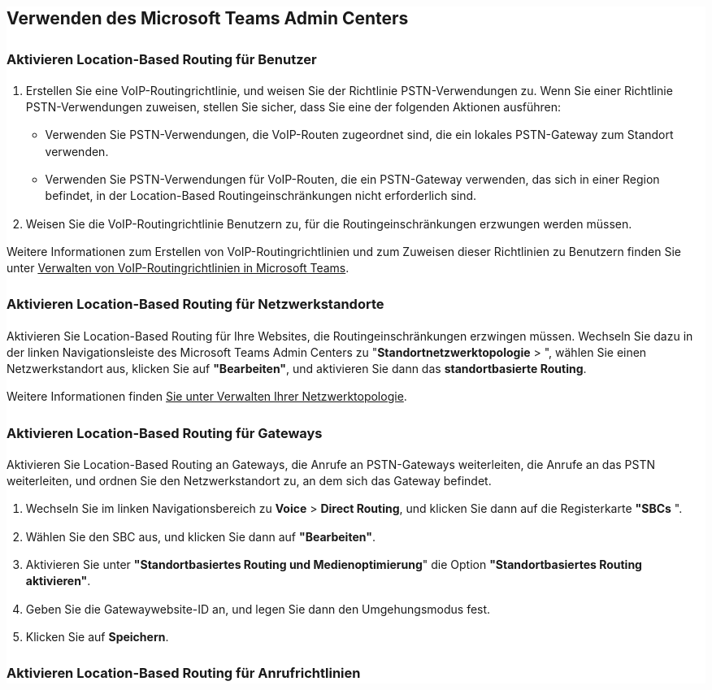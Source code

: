 ## <a name="using-the-microsoft-teams-admin-center"></a>Verwenden des Microsoft Teams Admin Centers

### <a name="enable-location-based-routing-for-users"></a>Aktivieren Location-Based Routing für Benutzer

1. Erstellen Sie eine VoIP-Routingrichtlinie, und weisen Sie der Richtlinie PSTN-Verwendungen zu. Wenn Sie einer Richtlinie PSTN-Verwendungen zuweisen, stellen Sie sicher, dass Sie eine der folgenden Aktionen ausführen:

    - Verwenden Sie PSTN-Verwendungen, die VoIP-Routen zugeordnet sind, die ein lokales PSTN-Gateway zum Standort verwenden.

    - Verwenden Sie PSTN-Verwendungen für VoIP-Routen, die ein PSTN-Gateway verwenden, das sich in einer Region befindet, in der Location-Based Routingeinschränkungen nicht erforderlich sind.

2. Weisen Sie die VoIP-Routingrichtlinie Benutzern zu, für die Routingeinschränkungen erzwungen werden müssen.

Weitere Informationen zum Erstellen von VoIP-Routingrichtlinien und zum Zuweisen dieser Richtlinien zu Benutzern finden Sie unter [Verwalten von VoIP-Routingrichtlinien in Microsoft Teams](manage-voice-routing-policies.md).

### <a name="enable-location-based-routing-for-network-sites"></a>Aktivieren Location-Based Routing für Netzwerkstandorte

Aktivieren Sie Location-Based Routing für Ihre Websites, die Routingeinschränkungen erzwingen müssen. Wechseln Sie dazu in der linken Navigationsleiste des Microsoft Teams Admin Centers zu "**Standortnetzwerktopologie** > ", wählen Sie einen Netzwerkstandort aus, klicken Sie auf **"Bearbeiten"**, und aktivieren Sie dann das **standortbasierte Routing**.  

Weitere Informationen finden [Sie unter Verwalten Ihrer Netzwerktopologie](manage-your-network-topology.md).

### <a name="enable-location-based-routing-for-gateways"></a>Aktivieren Location-Based Routing für Gateways

Aktivieren Sie Location-Based Routing an Gateways, die Anrufe an PSTN-Gateways weiterleiten, die Anrufe an das PSTN weiterleiten, und ordnen Sie den Netzwerkstandort zu, an dem sich das Gateway befindet. 

1. Wechseln Sie im linken Navigationsbereich zu **Voice** > **Direct Routing**, und klicken Sie dann auf die Registerkarte **"SBCs** ".

2. Wählen Sie den SBC aus, und klicken Sie dann auf **"Bearbeiten"**. 

3. Aktivieren Sie unter **"Standortbasiertes Routing und Medienoptimierung**" die Option **"Standortbasiertes Routing aktivieren"**.

4. Geben Sie die Gatewaywebsite-ID an, und legen Sie dann den Umgehungsmodus fest.

5. Klicken Sie auf **Speichern**.

### <a name="enable-location-based-routing-for-calling-policies"></a>Aktivieren Location-Based Routing für Anrufrichtlinien
